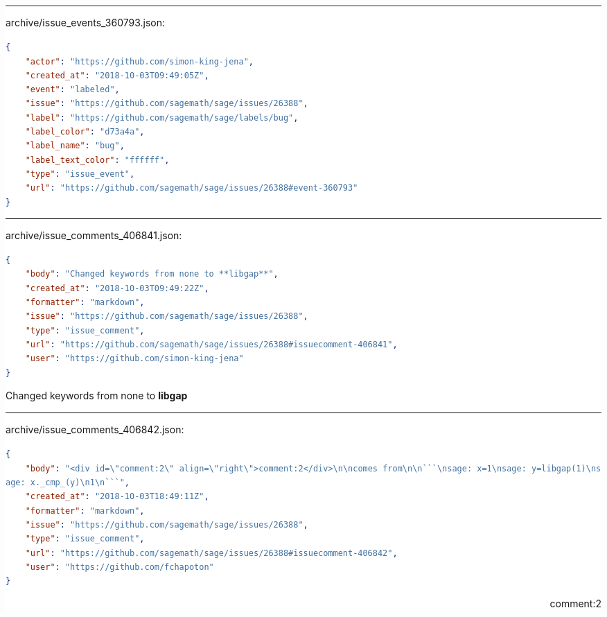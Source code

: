 

---

archive/issue_events_360793.json:
```json
{
    "actor": "https://github.com/simon-king-jena",
    "created_at": "2018-10-03T09:49:05Z",
    "event": "labeled",
    "issue": "https://github.com/sagemath/sage/issues/26388",
    "label": "https://github.com/sagemath/sage/labels/bug",
    "label_color": "d73a4a",
    "label_name": "bug",
    "label_text_color": "ffffff",
    "type": "issue_event",
    "url": "https://github.com/sagemath/sage/issues/26388#event-360793"
}
```



---

archive/issue_comments_406841.json:
```json
{
    "body": "Changed keywords from none to **libgap**",
    "created_at": "2018-10-03T09:49:22Z",
    "formatter": "markdown",
    "issue": "https://github.com/sagemath/sage/issues/26388",
    "type": "issue_comment",
    "url": "https://github.com/sagemath/sage/issues/26388#issuecomment-406841",
    "user": "https://github.com/simon-king-jena"
}
```

Changed keywords from none to **libgap**



---

archive/issue_comments_406842.json:
```json
{
    "body": "<div id=\"comment:2\" align=\"right\">comment:2</div>\n\ncomes from\n\n```\nsage: x=1\nsage: y=libgap(1)\nsage: x._cmp_(y)\n1\n```",
    "created_at": "2018-10-03T18:49:11Z",
    "formatter": "markdown",
    "issue": "https://github.com/sagemath/sage/issues/26388",
    "type": "issue_comment",
    "url": "https://github.com/sagemath/sage/issues/26388#issuecomment-406842",
    "user": "https://github.com/fchapoton"
}
```

<div id="comment:2" align="right">comment:2</div>
